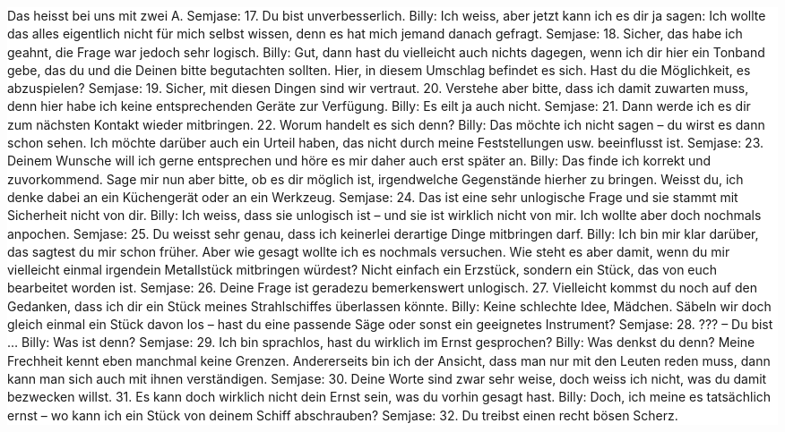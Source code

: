 Das heisst bei uns mit zwei A.
Semjase:
17. Du bist unverbesserlich.
Billy:
Ich weiss, aber jetzt kann ich es dir ja sagen: Ich wollte das alles eigentlich nicht für mich selbst wissen, denn es hat mich jemand danach gefragt.
Semjase:
18. Sicher, das habe ich geahnt, die Frage war jedoch sehr logisch.
Billy:
Gut, dann hast du vielleicht auch nichts dagegen, wenn ich dir hier ein Tonband gebe, das du und die Deinen bitte begutachten sollten. Hier, in diesem Umschlag befindet es sich. Hast du die Möglichkeit, es abzuspielen?
Semjase:
19. Sicher, mit diesen Dingen sind wir vertraut.
20. Verstehe aber bitte, dass ich damit zuwarten muss, denn hier habe ich keine entsprechenden Geräte zur Verfügung.
Billy:
Es eilt ja auch nicht.
Semjase:
21. Dann werde ich es dir zum nächsten Kontakt wieder mitbringen.
22. Worum handelt es sich denn?
Billy:
Das möchte ich nicht sagen – du wirst es dann schon sehen. Ich möchte darüber auch ein Urteil haben, das nicht durch meine Feststellungen usw. beeinflusst ist.
Semjase:
23. Deinem Wunsche will ich gerne entsprechen und höre es mir daher auch erst später an.
Billy:
Das finde ich korrekt und zuvorkommend. Sage mir nun aber bitte, ob es dir möglich ist, irgendwelche Gegenstände hierher zu bringen. Weisst du, ich denke dabei an ein Küchengerät oder an ein Werkzeug.
Semjase:
24. Das ist eine sehr unlogische Frage und sie stammt mit Sicherheit nicht von dir.
Billy:
Ich weiss, dass sie unlogisch ist – und sie ist wirklich nicht von mir. Ich wollte aber doch nochmals anpochen.
Semjase:
25. Du weisst sehr genau, dass ich keinerlei derartige Dinge mitbringen darf.
Billy:
Ich bin mir klar darüber, das sagtest du mir schon früher. Aber wie gesagt wollte ich es nochmals versuchen. Wie steht es aber damit, wenn du mir vielleicht einmal irgendein Metallstück mitbringen würdest? Nicht einfach ein Erzstück, sondern ein Stück, das von euch bearbeitet worden ist.
Semjase:
26. Deine Frage ist geradezu bemerkenswert unlogisch.
27. Vielleicht kommst du noch auf den Gedanken, dass ich dir ein Stück meines Strahlschiffes überlassen könnte.
Billy:
Keine schlechte Idee, Mädchen. Säbeln wir doch gleich einmal ein Stück davon los – hast du eine passende Säge oder sonst ein geeignetes Instrument?
Semjase:
28. ??? – Du bist …
Billy:
Was ist denn?
Semjase:
29. Ich bin sprachlos, hast du wirklich im Ernst gesprochen?
Billy:
Was denkst du denn? Meine Frechheit kennt eben manchmal keine Grenzen. Andererseits bin ich der Ansicht, dass man nur mit den Leuten reden muss, dann kann man sich auch mit ihnen verständigen.
Semjase:
30. Deine Worte sind zwar sehr weise, doch weiss ich nicht, was du damit bezwecken willst.
31. Es kann doch wirklich nicht dein Ernst sein, was du vorhin gesagt hast.
Billy:
Doch, ich meine es tatsächlich ernst – wo kann ich ein Stück von deinem Schiff abschrauben?
Semjase:
32. Du treibst einen recht bösen Scherz.